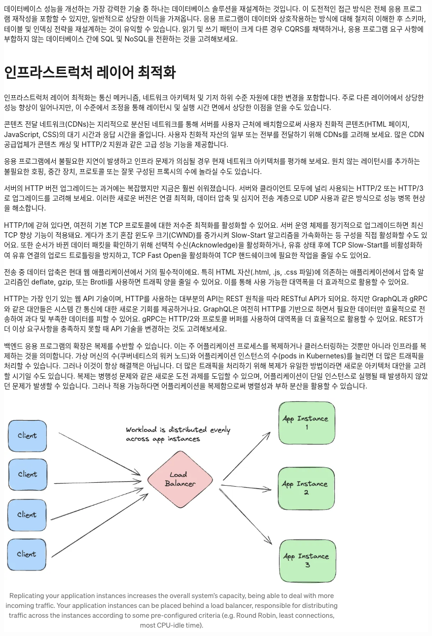 데이터베이스 성능을 개선하는 가장 강력한 기술 중 하나는 데이터베이스 솔루션을 재설계하는 것입니다. 이 도전적인 접근 방식은 전체 응용 프로그램 재작성을 포함할 수 있지만, 일반적으로 상당한 이득을 가져옵니다. 응용 프로그램이 데이터와 상호작용하는 방식에 대해 철저히 이해한 후 스키마, 테이블 및 인덱싱 전략을 재설계하는 것이 유익할 수 있습니다. 읽기 및 쓰기 패턴이 크게 다른 경우 CQRS를 채택하거나, 응용 프로그램 요구 사항에 부합하지 않는 데이터베이스 간에 SQL 및 NoSQL을 전환하는 것을 고려해보세요. 

# 인프라스트럭처 레이어 최적화

<div class="content-ad"></div>

인프라스트럭처 레이어 최적화는 통신 메커니즘, 네트워크 아키텍처 및 기저 하위 수준 자원에 대한 변경을 포함합니다. 주로 다른 레이어에서 상당한 성능 향상이 일어나지만, 이 수준에서 조정을 통해 레이턴시 및 실행 시간 면에서 상당한 이점을 얻을 수도 있습니다.

콘텐츠 전달 네트워크(CDNs)는 지리적으로 분산된 네트워크를 통해 서버를 사용자 근처에 배치함으로써 사용자 친화적 콘텐츠(HTML 페이지, JavaScript, CSS)의 대기 시간과 응답 시간을 줄입니다. 사용자 친화적 자산의 일부 또는 전부를 전달하기 위해 CDNs를 고려해 보세요. 많은 CDN 공급업체가 콘텐츠 캐싱 및 HTTP/2 지원과 같은 고급 성능 기능을 제공합니다.

응용 프로그램에서 불필요한 지연이 발생하고 인프라 문제가 의심될 경우 현재 네트워크 아키텍처를 평가해 보세요. 원치 않는 레이턴시를 추가하는 불필요한 호핑, 중간 장치, 프로토콜 또는 잘못 구성된 프록시의 수에 놀라실 수도 있습니다.

서버의 HTTP 버전 업그레이드는 과거에는 복잡했지만 지금은 훨씬 쉬워졌습니다. 서버와 클라이언트 모두에 널리 사용되는 HTTP/2 또는 HTTP/3로 업그레이드를 고려해 보세요. 이러한 새로운 버전은 연결 최적화, 데이터 압축 및 심지어 전송 계층으로 UDP 사용과 같은 방식으로 성능 병목 현상을 해소합니다.

<div class="content-ad"></div>

HTTP/1에 갇혀 있다면, 여전히 기본 TCP 프로토콜에 대한 저수준 최적화를 활성화할 수 있어요. 서버 운영 체제를 정기적으로 업그레이드하면 최신 TCP 향상 기능이 적용돼요. 게다가 초기 혼잡 윈도우 크기(CWND)를 증가시켜 Slow-Start 알고리즘을 가속화하는 등 구성을 직접 활성화할 수도 있어요. 또한 순서가 바뀐 데이터 패킷을 확인하기 위해 선택적 수신(Acknowledge)을 활성화하거나, 유휴 상태 후에 TCP Slow-Start를 비활성화하여 유휴 연결의 업로드 트로틀링을 방지하고, TCP Fast Open을 활성화하여 TCP 핸드쉐이크에 필요한 작업을 줄일 수도 있어요. 

전송 중 데이터 압축은 현대 웹 애플리케이션에서 거의 필수적이에요. 특히 HTML 자산(.html, .js, .css 파일)에 의존하는 애플리케이션에서 압축 알고리즘인 deflate, gzip, 또는 Brotli를 사용하면 트래픽 양을 줄일 수 있어요. 이를 통해 사용 가능한 대역폭을 더 효과적으로 활용할 수 있어요.

HTTP는 가장 인기 있는 웹 API 기술이며, HTTP를 사용하는 대부분의 API는 REST 원칙을 따라 RESTful API가 되어요. 하지만 GraphQL과 gRPC와 같은 대안들은 시스템 간 통신에 대한 새로운 기회를 제공하거나요. GraphQL은 여전히 HTTP를 기반으로 하면서 필요한 데이터만 효율적으로 전송하여 과다 및 부족한 데이터를 피할 수 있어요. gRPC는 HTTP/2와 프로토콜 버퍼를 사용하여 대역폭을 더 효율적으로 활용할 수 있어요. REST가 더 이상 요구사항을 충족하지 못할 때 API 기술을 변경하는 것도 고려해보세요.

<div class="content-ad"></div>

백엔드 응용 프로그램의 확장은 복제를 수반할 수 있습니다. 이는 주 어플리케이션 프로세스를 복제하거나 클러스터링하는 것뿐만 아니라 인프라를 복제하는 것을 의미합니다. 가상 머신의 수(쿠버네티스의 워커 노드)와 어플리케이션 인스턴스의 수(pods in Kubernetes)를 늘리면 더 많은 트래픽을 처리할 수 있습니다. 그러나 이것이 항상 해결책은 아닙니다. 더 많은 트래픽을 처리하기 위해 복제가 유일한 방법이라면 새로운 아키텍처 대안을 고려할 시기일 수도 있습니다. 복제는 병행성 문제와 같은 새로운 도전 과제를 도입할 수 있으며, 어플리케이션이 단일 인스턴스로 실행될 때 발생하지 않았던 문제가 발생할 수 있습니다. 그러나 적용 가능하다면 어플리케이션을 복제함으로써 병렬성과 부하 분산을 활용할 수 있습니다.

![OptimizingWebBackends_6](/assets/img/2024-07-01-OptimizingWebBackends_6.png)